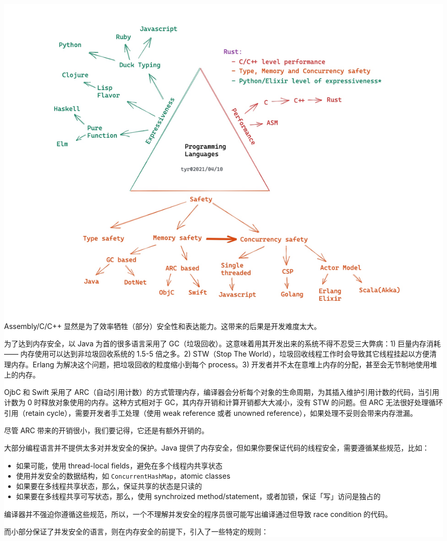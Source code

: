 ![programming_lang1.jpg](image/lang/programming_lang1.jpg)

Assembly/C/C++ 显然是为了效率牺牲（部分）安全性和表达能力。这带来的后果是开发难度太大。

为了达到内存安全，以 Java 为首的很多语言采用了 GC（垃圾回收）。这意味着用其开发出来的系统不得不忍受三大弊病：1) 巨量内存消耗 —— 内存使用可以达到非垃圾回收系统的 1.5-5 倍之多。2) STW（Stop The World），垃圾回收线程工作时会导致其它线程挂起以方便清理内存。Erlang 为解决这个问题，把垃圾回收的粒度缩小到每个 process。3) 开发者并不太在意堆上内存的分配，甚至会无节制地使用堆上的内存。

OjbC 和 Swift 采用了 ARC（自动引用计数）的方式管理内存，编译器会分析每个对象的生命周期，为其插入维护引用计数的代码，当引用计数为 0 时释放对象使用的内存。这种方式相对于 GC，其内存开销和计算开销都大大减小，没有 STW 的问题。但 ARC 无法很好处理循环引用（retain cycle），需要开发者手工处理（使用 weak reference 或者 unowned reference），如果处理不妥则会带来内存泄漏。

尽管 ARC 带来的开销很小，我们要记得，它还是有额外开销的。

大部分编程语言并不提供太多对并发安全的保护。Java 提供了内存安全，但如果你要保证代码的线程安全，需要遵循某些规范，比如：

- 如果可能，使用 thread-local fields，避免在多个线程内共享状态
- 使用并发安全的数据结构，如 `ConcurrentHashMap`，atomic classes
- 如果要在多线程共享状态，那么，保证共享的状态是只读的
- 如果要在多线程共享可写状态，那么，使用 synchroized method/statement，或者加锁，保证「写」访问是独占的

编译器并不强迫你遵循这些规范，所以，一个不理解并发安全的程序员很可能写出编译通过但导致 race condition 的代码。

而小部分保证了并发安全的语言，则在内存安全的前提下，引入了一些特定的规则：
